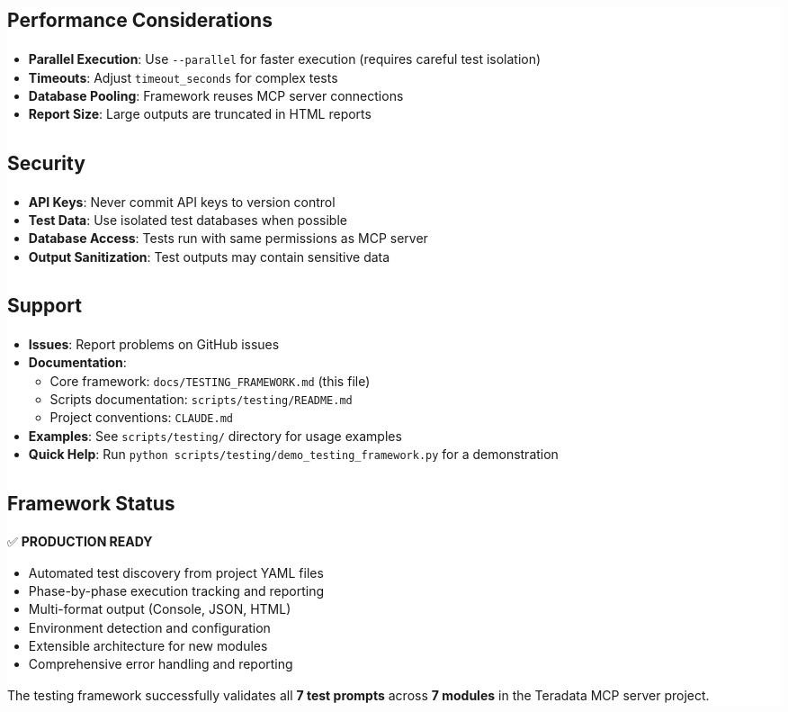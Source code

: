 ## Performance Considerations

- **Parallel Execution**: Use `--parallel` for faster execution (requires careful test isolation)
- **Timeouts**: Adjust `timeout_seconds` for complex tests
- **Database Pooling**: Framework reuses MCP server connections
- **Report Size**: Large outputs are truncated in HTML reports

## Security

- **API Keys**: Never commit API keys to version control
- **Test Data**: Use isolated test databases when possible  
- **Database Access**: Tests run with same permissions as MCP server
- **Output Sanitization**: Test outputs may contain sensitive data

## Support

- **Issues**: Report problems on GitHub issues
- **Documentation**: 
  - Core framework: `docs/TESTING_FRAMEWORK.md` (this file)
  - Scripts documentation: `scripts/testing/README.md`
  - Project conventions: `CLAUDE.md`
- **Examples**: See `scripts/testing/` directory for usage examples
- **Quick Help**: Run `python scripts/testing/demo_testing_framework.py` for a demonstration

## Framework Status

✅ **PRODUCTION READY**
- Automated test discovery from project YAML files
- Phase-by-phase execution tracking and reporting  
- Multi-format output (Console, JSON, HTML)
- Environment detection and configuration
- Extensible architecture for new modules
- Comprehensive error handling and reporting

The testing framework successfully validates all **7 test prompts** across **7 modules** in the Teradata MCP server project.